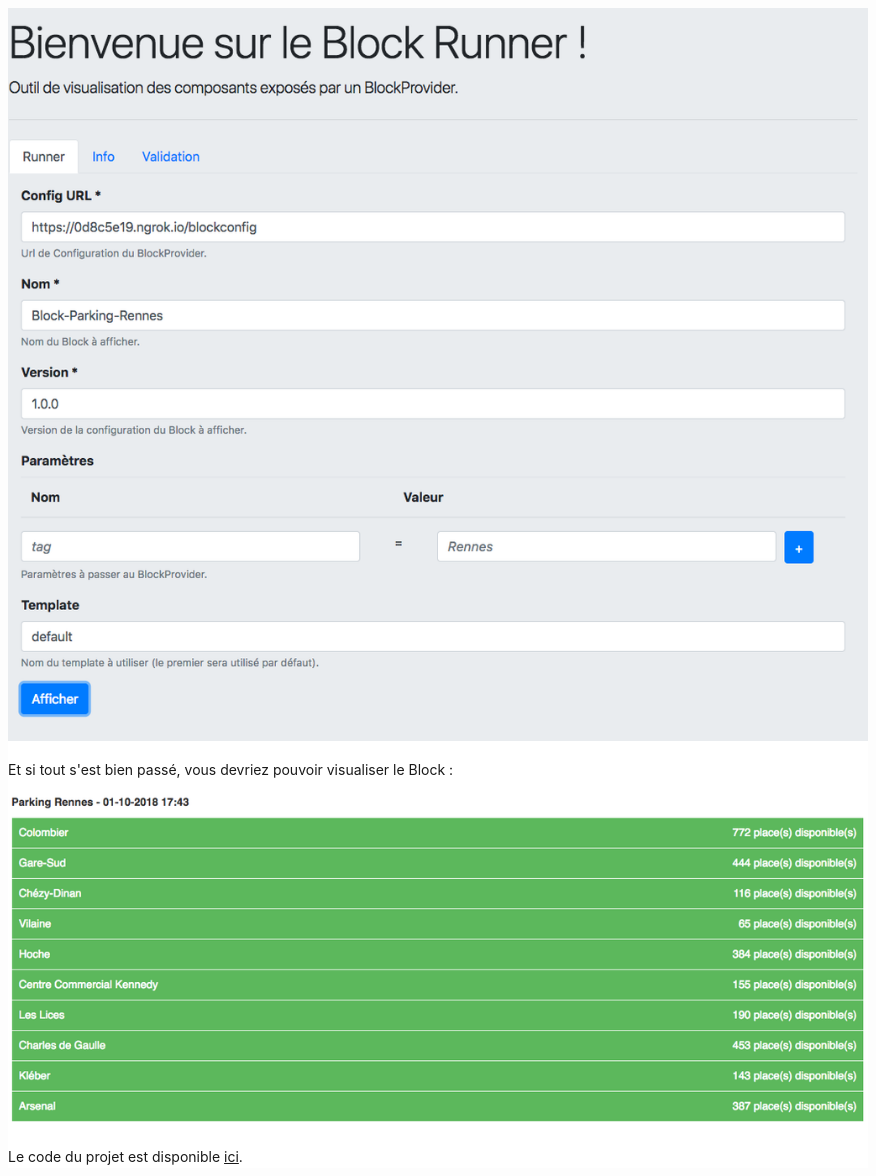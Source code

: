 ![Info](runner-blockrunner.png)

Et si tout s'est bien passé, vous devriez pouvoir visualiser le Block :

![Block](block.png)

Le code du projet est disponible [ici](./src).







  